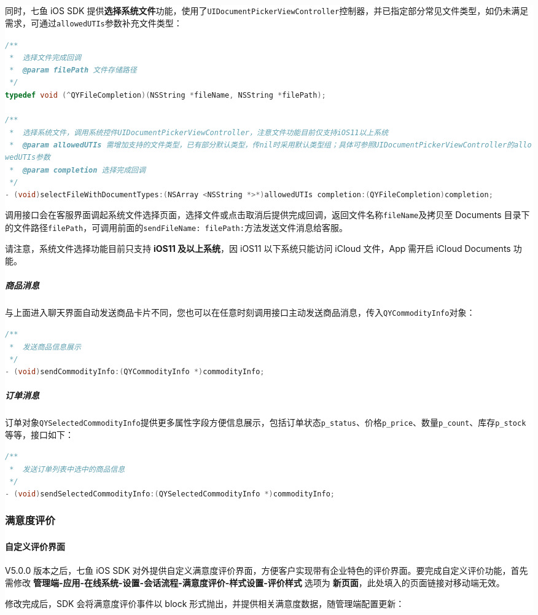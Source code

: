 同时，七鱼 iOS SDK 提供**选择系统文件**功能，使用了`UIDocumentPickerViewController`控制器，并已指定部分常见文件类型，如仍未满足需求，可通过`allowedUTIs`参数补充文件类型：

```objectivec
/**
 *  选择文件完成回调
 *  @param filePath 文件存储路径
 */
typedef void (^QYFileCompletion)(NSString *fileName, NSString *filePath);

/**
 *  选择系统文件，调用系统控件UIDocumentPickerViewController，注意文件功能目前仅支持iOS11以上系统
 *  @param allowedUTIs 需增加支持的文件类型，已有部分默认类型，传nil时采用默认类型组；具体可参照UIDocumentPickerViewController的allowedUTIs参数
 *  @param completion 选择完成回调
 */
- (void)selectFileWithDocumentTypes:(NSArray <NSString *>*)allowedUTIs completion:(QYFileCompletion)completion;
```

调用接口会在客服界面调起系统文件选择页面，选择文件或点击取消后提供完成回调，返回文件名称`fileName`及拷贝至 Documents 目录下的文件路径`filePath`，可调用前面的`sendFileName: filePath:`方法发送文件消息给客服。

请注意，系统文件选择功能目前只支持 **iOS11 及以上系统**，因 iOS11 以下系统只能访问 iCloud 文件，App 需开启 iCloud Documents 功能。

##### 商品消息

与上面进入聊天界面自动发送商品卡片不同，您也可以在任意时刻调用接口主动发送商品消息，传入`QYCommodityInfo`对象：

```objectivec
/**
 *  发送商品信息展示
 */
- (void)sendCommodityInfo:(QYCommodityInfo *)commodityInfo; 
```

##### 订单消息

订单对象`QYSelectedCommodityInfo`提供更多属性字段方便信息展示，包括订单状态`p_status`、价格`p_price`、数量`p_count`、库存`p_stock`等等，接口如下：

```objectivec
/**
 *  发送订单列表中选中的商品信息
 */
- (void)sendSelectedCommodityInfo:(QYSelectedCommodityInfo *)commodityInfo; 
```

### 满意度评价

#### 自定义评价界面

V5.0.0 版本之后，七鱼 iOS SDK 对外提供自定义满意度评价界面，方便客户实现带有企业特色的评价界面。要完成自定义评价功能，首先需修改 **管理端-应用-在线系统-设置-会话流程-满意度评价-样式设置-评价样式** 选项为 **新页面**，此处填入的页面链接对移动端无效。

修改完成后，SDK 会将满意度评价事件以 block 形式抛出，并提供相关满意度数据，随管理端配置更新：
